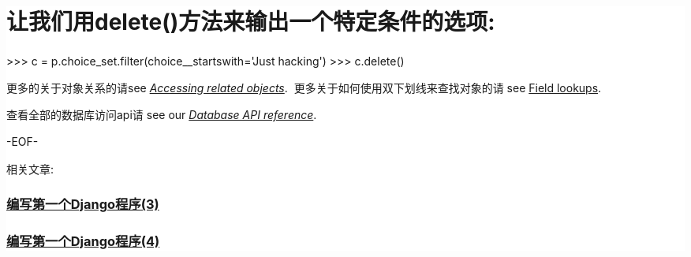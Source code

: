   # 让我们用delete()方法来输出一个特定条件的选项:
  &gt;&gt;&gt; c = p.choice_set.filter(choice__startswith='Just hacking')
  &gt;&gt;&gt; c.delete()
</p>

</pre>

更多的关于对象关系的请see [*Accessing related objects*][16].  
更多关于如何使用双下划线来查找对象的请 see [Field lookups][17]. 

查看全部的数据库访问api请 see our [*Database API reference*][18].

-EOF-

相关文章:

### [编写第一个Django程序(3)][19]

### [编写第一个Django程序(4)][20]

 [1]: http://www.yyxzy.org/2011/11/%e7%bc%96%e5%86%99%e7%ac%ac%e4%b8%80%e4%b8%aadjango%e7%a8%8b%e5%ba%8f3/
 [2]: http://www.yyxzy.org/2011/11/%e7%bc%96%e5%86%99%e7%ac%ac%e4%b8%80%e4%b8%aadjango%e7%a8%8b%e5%ba%8f4/ "编写第一个Django程序(4)"
 [3]: http://docs.python.org/tutorial/modules.html#packages
 [4]: https://docs.djangoproject.com/en/dev/topics/settings/
 [5]: https://docs.djangoproject.com/en/dev/topics/http/urls/
 [6]: https://docs.djangoproject.com/en/dev/howto/deployment/wsgi/
 [7]: https://docs.djangoproject.com/en/dev/ref/django-admin/#django-admin-runserver
 [8]: https://docs.djangoproject.com/en/dev/ref/settings/#std:setting-DATABASE-ENGINE
 [9]: https://docs.djangoproject.com/en/dev/topics/auth/#module-django.contrib.auth
 [10]: https://docs.djangoproject.com/en/dev/ref/contrib/contenttypes/#module-django.contrib.contenttypes
 [11]: https://docs.djangoproject.com/en/dev/topics/http/sessions/#module-django.contrib.sessions
 [12]: https://docs.djangoproject.com/en/dev/ref/contrib/sites/#module-django.contrib.sites
 [13]: https://docs.djangoproject.com/en/dev/ref/contrib/messages/#module-django.contrib.messages
 [14]: https://docs.djangoproject.com/en/dev/ref/contrib/staticfiles/#module-django.contrib.staticfiles
 [15]: https://docs.djangoproject.com/en/dev/ref/django-admin/
 [16]: https://docs.djangoproject.com/en/dev/ref/models/relations/
 [17]: http://docs.djangoproject.com/en/1.2/topics/db/queries/#field-lookups
 [18]: https://docs.djangoproject.com/en/dev/topics/db/queries/
 [19]: http://www.yyxzy.org/2011/11/编写第一个django程序3/ "编写第一个Django程序(3)"
 [20]: http://www.yyxzy.org/2011/11/编写第一个django程序4/ "编写第一个Django程序(4)"
